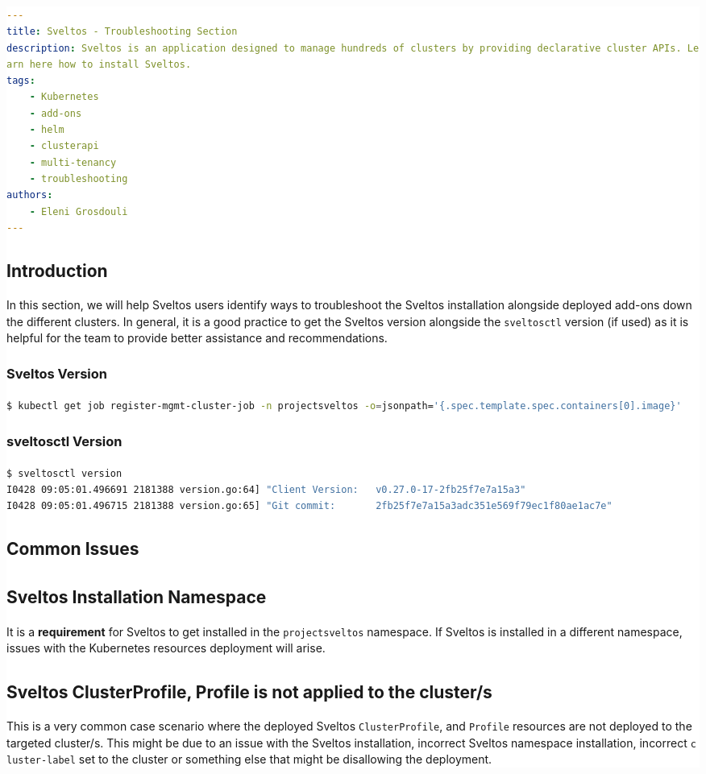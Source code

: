 ```yaml
---
title: Sveltos - Troubleshooting Section
description: Sveltos is an application designed to manage hundreds of clusters by providing declarative cluster APIs. Learn here how to install Sveltos.
tags:
    - Kubernetes
    - add-ons
    - helm
    - clusterapi
    - multi-tenancy
    - troubleshooting
authors:
    - Eleni Grosdouli
---
```


## Introduction
In this section, we will help Sveltos users identify ways to troubleshoot the Sveltos installation alongside deployed add-ons down the different clusters. In general, it is a good practice to get the Sveltos version alongside the `sveltosctl` version (if used) as it is helpful for the team to provide better assistance and recommendations.

### Sveltos Version
```bash
$ kubectl get job register-mgmt-cluster-job -n projectsveltos -o=jsonpath='{.spec.template.spec.containers[0].image}'
```

### sveltosctl Version
```bash hl_lines="2-3"
$ sveltosctl version
I0428 09:05:01.496691 2181388 version.go:64] "Client Version:   v0.27.0-17-2fb25f7e7a15a3"
I0428 09:05:01.496715 2181388 version.go:65] "Git commit:       2fb25f7e7a15a3adc351e569f79ec1f80ae1ac7e" 
```

## Common Issues

## Sveltos Installation Namespace
It is a **requirement** for Sveltos to get installed in the `projectsveltos` namespace. If Sveltos is installed in a different namespace, issues with the Kubernetes resources deployment will arise.

## Sveltos ClusterProfile, Profile is not applied to the cluster/s
This is a very common case scenario where the deployed Sveltos `ClusterProfile`, and `Profile` resources are not deployed to the targeted cluster/s. This might be due to an issue with the Sveltos installation, incorrect Sveltos namespace installation, incorrect `cluster-label` set to the cluster or something else that might be disallowing the deployment.
